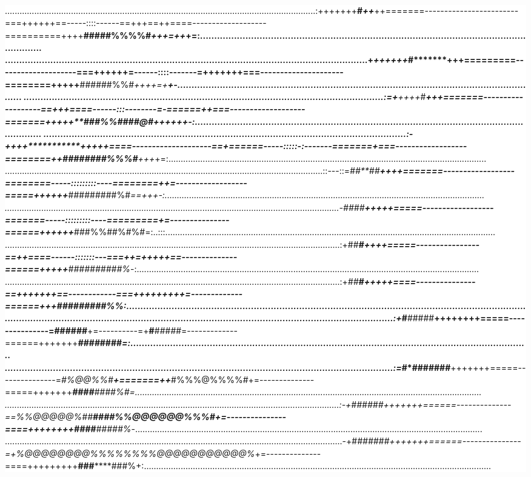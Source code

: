 ...............................................................................................................................:+++++++**#*++***++=======------------------------===++++++==-----::::------==+++==++====-------------------==========++++**#####%%%%#*+++=++*+=:................................................................................................................................
................................................................................................................................+*++++++*#*******+++=========--------------------===++++++=------::::-------=+++++++===---------------------========+++++**######%%#*++++=+**+-.................................................................................................................................
...............................................................................................................................:=+**++++*#**********+++=======-------------------==+++====------:::--------=-======++===-------------------=======+++++**###%%####@#*++++++**-:.................................................................................................................................
................................................................................................................................:-+***+++***********+++++====--------------------==+======-----:::::-:-------=======+===------------------========++****########%%%#***+++*+=:..................................................................................................................................
..................................................................................................................................::---::=*##**##****++++=======------------------========-----:::::::::----========++=------------------=====++++++***#########%#*==+***++-:...................................................................................................................................
.........................................................................................................................................-*##**##******+++++=====------------------=======-----:::::::::----=========+=---------------======++++++*****###%%##%#%#=:..:::.......................................................................................................................................
.........................................................................................................................................:+##***#********++++=====----------------==++====------:::::::---===++=+++++==--------------======+++++******##########%*-:............................................................................................................................................
.........................................................................................................................................:+*##**#********+++++====---------------==+++++++==------------===++++++**+++=-------------======+++*********#########%%*:.............................................................................................................................................
.........................................................................................................................................:+*#**#####**++++++++=====---------------=######**+=----------=+**#***#####*=-------------======+++++++*****####***####*=:.............................................................................................................................................
.........................................................................................................................................:=*#*#######**+++++++=====---------------=*#%@@%%#**+=======++***#%%%@%%%%#+=--------------=====+++++++****####***####%#=..............................................................................................................................................
.........................................................................................................................................:-+#****#####*+++++++======--------------==*%%@@@@@%##*****####%%@@@@@@%%%#+=---------------====++++++++**####***#####%*-..............................................................................................................................................
..........................................................................................................................................-+#***######*+++++++======---------------=+*%@@@@@@@@%%%%%%%%@@@@@@@@@@@%*+=--------------====+++++++++**###******###%+:..............................................................................................................................................